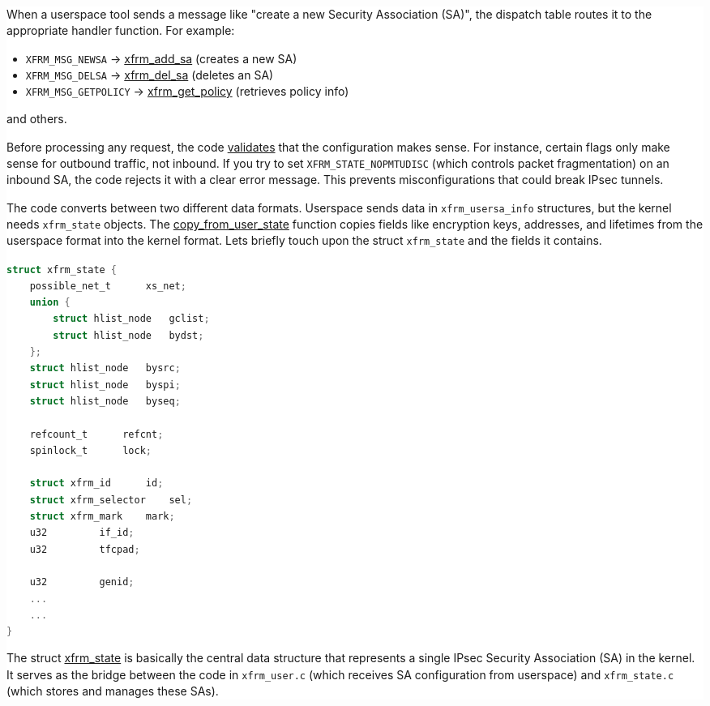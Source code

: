 When a userspace tool sends a message like "create a new Security Association (SA)", the dispatch table routes it to the appropriate handler function. For example:

- `XFRM_MSG_NEWSA` → [xfrm_add_sa](https://github.com/Shreyas-Penkar/xfrm/blob/main/xfrm_user.c#L3368) (creates a new SA)
- `XFRM_MSG_DELSA` → [xfrm_del_sa](https://github.com/Shreyas-Penkar/xfrm/blob/main/xfrm_user.c#L3369) (deletes an SA)
- `XFRM_MSG_GETPOLICY` → [xfrm_get_policy](https://github.com/Shreyas-Penkar/xfrm/blob/main/xfrm_user.c#L3375-L3378) (retrieves policy info)

and others.

Before processing any request, the code [validates](https://github.com/Shreyas-Penkar/xfrm/blob/main/xfrm_user.c#L514-L561) that the configuration makes sense. For instance, certain flags only make sense for outbound traffic, not inbound. If you try to set `XFRM_STATE_NOPMTUDISC` (which controls packet fragmentation) on an inbound SA, the code rejects it with a clear error message. This prevents misconfigurations that could break IPsec tunnels.

The code converts between two different data formats. Userspace sends data in `xfrm_usersa_info` structures, but the kernel needs `xfrm_state` objects. The [copy_from_user_state](https://github.com/Shreyas-Penkar/xfrm/blob/main/xfrm_user.c#L805-L820) function copies fields like encryption keys, addresses, and lifetimes from the userspace format into the kernel format. Lets briefly touch upon the struct `xfrm_state` and the fields it contains. 

```c
struct xfrm_state {
	possible_net_t		xs_net;
	union {
		struct hlist_node	gclist;
		struct hlist_node	bydst;
	};
	struct hlist_node	bysrc;
	struct hlist_node	byspi;
	struct hlist_node	byseq;

	refcount_t		refcnt;
	spinlock_t		lock;

	struct xfrm_id		id;
	struct xfrm_selector	sel;
	struct xfrm_mark	mark;
	u32			if_id;
	u32			tfcpad;

	u32			genid;
    ...
    ...
}
```

The struct [xfrm_state](https://github.com/Shreyas-Penkar/xfrm/blob/main/xfrm.h#L154-L275) is basically the central data structure that represents a single IPsec Security Association (SA) in the kernel. It serves as the bridge between the code in `xfrm_user.c` (which receives SA configuration from userspace) and `xfrm_state.c` (which stores and manages these SAs).
